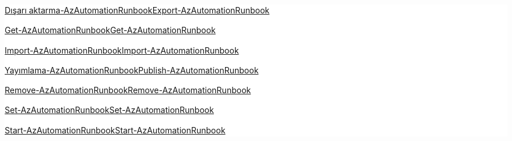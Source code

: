 [<span data-ttu-id="4a3a1-153">Dışarı aktarma-AzAutomationRunbook</span><span class="sxs-lookup"><span data-stu-id="4a3a1-153">Export-AzAutomationRunbook</span></span>](./Export-AzAutomationRunbook.md)

[<span data-ttu-id="4a3a1-154">Get-AzAutomationRunbook</span><span class="sxs-lookup"><span data-stu-id="4a3a1-154">Get-AzAutomationRunbook</span></span>](./Get-AzAutomationRunbook.md)

[<span data-ttu-id="4a3a1-155">Import-AzAutomationRunbook</span><span class="sxs-lookup"><span data-stu-id="4a3a1-155">Import-AzAutomationRunbook</span></span>](./Import-AzAutomationRunbook.md)

[<span data-ttu-id="4a3a1-156">Yayımlama-AzAutomationRunbook</span><span class="sxs-lookup"><span data-stu-id="4a3a1-156">Publish-AzAutomationRunbook</span></span>](./Publish-AzAutomationRunbook.md)

[<span data-ttu-id="4a3a1-157">Remove-AzAutomationRunbook</span><span class="sxs-lookup"><span data-stu-id="4a3a1-157">Remove-AzAutomationRunbook</span></span>](./Remove-AzAutomationRunbook.md)

[<span data-ttu-id="4a3a1-158">Set-AzAutomationRunbook</span><span class="sxs-lookup"><span data-stu-id="4a3a1-158">Set-AzAutomationRunbook</span></span>](./Set-AzAutomationRunbook.md)

[<span data-ttu-id="4a3a1-159">Start-AzAutomationRunbook</span><span class="sxs-lookup"><span data-stu-id="4a3a1-159">Start-AzAutomationRunbook</span></span>](./Start-AzAutomationRunbook.md)
